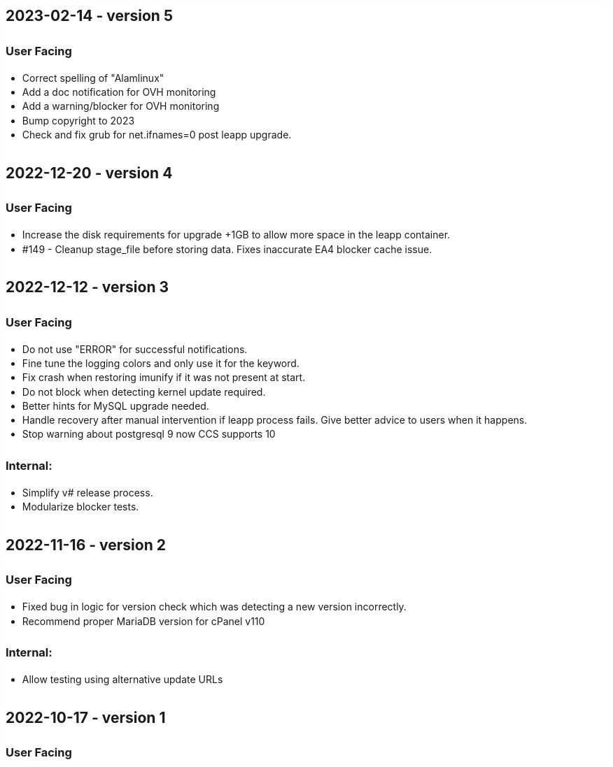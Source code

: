 ## **2023-02-14** - version 5

### User Facing

* Correct spelling of "Alamlinux"
* Add a doc notification for OVH monitoring
* Add a warning/blocker for OVH monitoring
* Bump copyright to 2023
* Check and fix grub for net.ifnames=0 post leapp upgrade.

## **2022-12-20** - version 4

### User Facing

* Increase the disk requirements for upgrade +1GB to allow more space in the leapp container.
* #149 - Cleanup stage_file before storing data. Fixes inaccurate EA4 blocker cache issue.

## **2022-12-12** - version 3

### User Facing

* Do not use "ERROR" for successful notifications.
* Fine tune the logging colors and only use it for the keyword.
* Fix crash when restoring imunify if it was not present at start.
* Do not block when detecting kernel update required.
* Better hints for MySQL upgrade needed.
* Handle recovery after manual intervention if leapp process fails. Give better advice to users when it happens.
* Stop warning about postgresql 9 now CCS supports 10

### Internal:

* Simplify v# release process.
* Modularize blocker tests.

## **2022-11-16** - version 2

### User Facing

* Fixed bug in logic for version check which was detecting a new version incorrectly.
* Recommend proper MariaDB version for cPanel v110

### Internal:

* Allow testing using alternative update URLs

## **2022-10-17** - version 1

### User Facing

